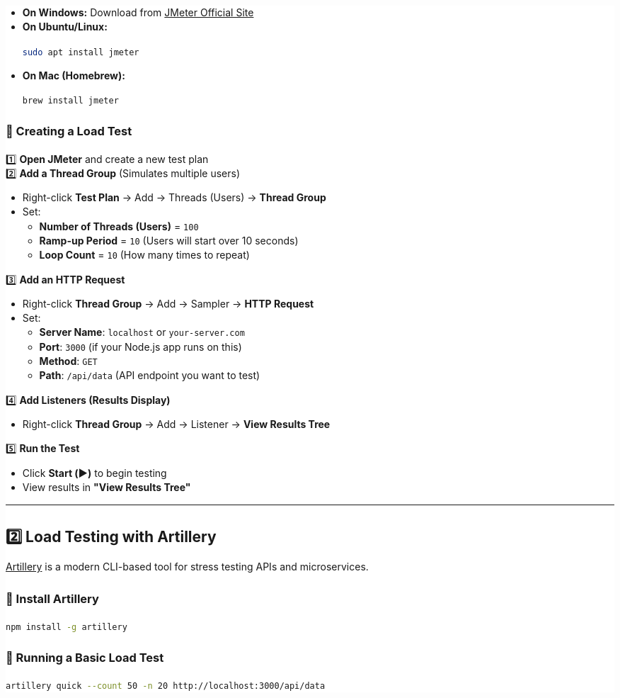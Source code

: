 - **On Windows:** Download from [JMeter Official Site](https://jmeter.apache.org/download_jmeter.cgi)
- **On Ubuntu/Linux:**
  ```sh
  sudo apt install jmeter
  ```
- **On Mac (Homebrew):**
  ```sh
  brew install jmeter
  ```

### **🔹 Creating a Load Test**

1️⃣ **Open JMeter** and create a new test plan  
2️⃣ **Add a Thread Group** (Simulates multiple users)

- Right-click **Test Plan** → Add → Threads (Users) → **Thread Group**
- Set:
  - **Number of Threads (Users)** = `100`
  - **Ramp-up Period** = `10` (Users will start over 10 seconds)
  - **Loop Count** = `10` (How many times to repeat)

3️⃣ **Add an HTTP Request**

- Right-click **Thread Group** → Add → Sampler → **HTTP Request**
- Set:
  - **Server Name**: `localhost` or `your-server.com`
  - **Port**: `3000` (if your Node.js app runs on this)
  - **Method**: `GET`
  - **Path**: `/api/data` (API endpoint you want to test)

4️⃣ **Add Listeners (Results Display)**

- Right-click **Thread Group** → Add → Listener → **View Results Tree**

5️⃣ **Run the Test**

- Click **Start (▶️)** to begin testing
- View results in **"View Results Tree"**

---

## **2️⃣ Load Testing with Artillery**

[Artillery](https://www.artillery.io/) is a modern CLI-based tool for stress testing APIs and microservices.

### **🔹 Install Artillery**

```sh
npm install -g artillery
```

### **🔹 Running a Basic Load Test**

```sh
artillery quick --count 50 -n 20 http://localhost:3000/api/data
```
